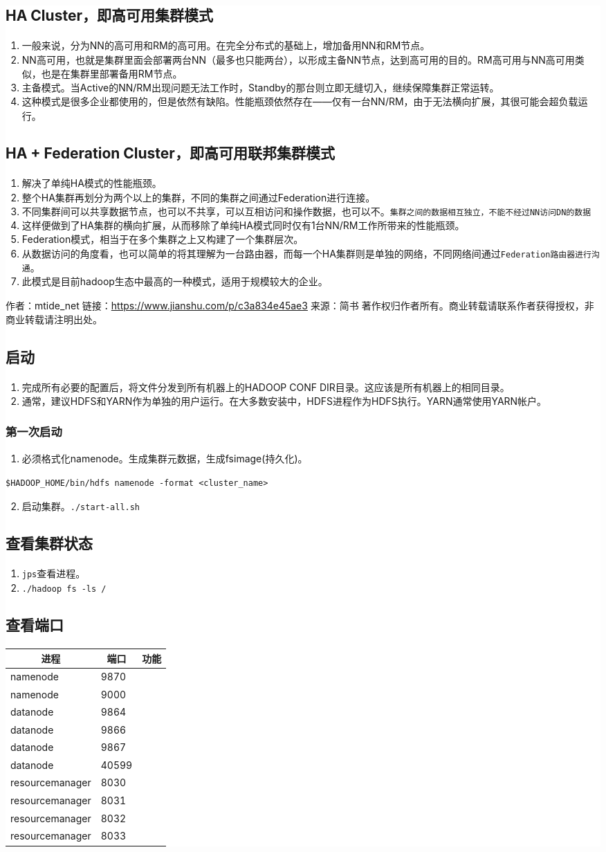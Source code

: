 
##  HA Cluster，即高可用集群模式

1. 一般来说，分为NN的高可用和RM的高可用。在完全分布式的基础上，增加备用NN和RM节点。
2. NN高可用，也就是集群里面会部署两台NN（最多也只能两台），以形成主备NN节点，达到高可用的目的。RM高可用与NN高可用类似，也是在集群里部署备用RM节点。
3. 主备模式。当Active的NN/RM出现问题无法工作时，Standby的那台则立即无缝切入，继续保障集群正常运转。
4. 这种模式是很多企业都使用的，但是依然有缺陷。性能瓶颈依然存在——仅有一台NN/RM，由于无法横向扩展，其很可能会超负载运行。


## HA + Federation Cluster，即高可用联邦集群模式

1. 解决了单纯HA模式的性能瓶颈。
2. 整个HA集群再划分为两个以上的集群，不同的集群之间通过Federation进行连接。
3. 不同集群间可以共享数据节点，也可以不共享，可以互相访问和操作数据，也可以不。`集群之间的数据相互独立，不能不经过NN访问DN的数据`
4. 这样便做到了HA集群的横向扩展，从而移除了单纯HA模式同时仅有1台NN/RM工作所带来的性能瓶颈。
5. Federation模式，相当于在多个集群之上又构建了一个集群层次。
6. 从数据访问的角度看，也可以简单的将其理解为一台路由器，而每一个HA集群则是单独的网络，不同网络间通过`Federation路由器进行沟通`。
7. 此模式是目前hadoop生态中最高的一种模式，适用于规模较大的企业。

作者：mtide_net
链接：https://www.jianshu.com/p/c3a834e45ae3
来源：简书
著作权归作者所有。商业转载请联系作者获得授权，非商业转载请注明出处。

## 启动

1. 完成所有必要的配置后，将文件分发到所有机器上的HADOOP CONF DIR目录。这应该是所有机器上的相同目录。
2. 通常，建议HDFS和YARN作为单独的用户运行。在大多数安装中，HDFS进程作为HDFS执行。YARN通常使用YARN帐户。

### 第一次启动

1. 必须格式化namenode。生成集群元数据，生成fsimage(持久化)。
```
$HADOOP_HOME/bin/hdfs namenode -format <cluster_name>
```
2. 启动集群。`./start-all.sh`

## 查看集群状态

1. `jps`查看进程。
2. `./hadoop fs -ls /`

## 查看端口

|进程|端口|功能|
|--|--|--|
|namenode|9870||
|namenode|9000||
|datanode|9864||
|datanode|9866||
|datanode|9867||
|datanode|40599||
|resourcemanager|8030||
|resourcemanager|8031||
|resourcemanager|8032||
|resourcemanager|8033||
